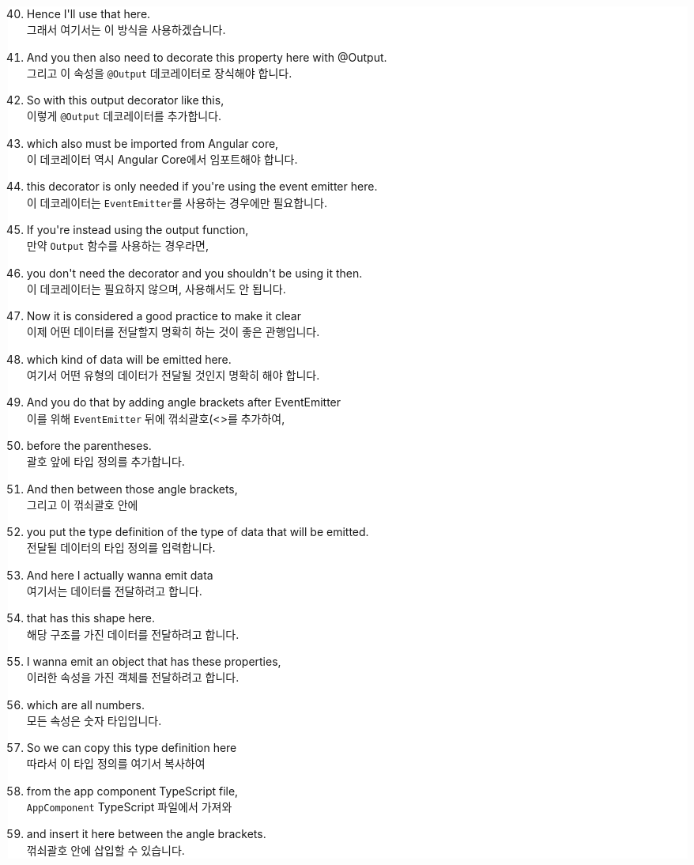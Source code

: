 40. Hence I'll use that here.  
    그래서 여기서는 이 방식을 사용하겠습니다.

41. And you then also need to decorate this property here with @Output.  
    그리고 이 속성을 `@Output` 데코레이터로 장식해야 합니다.

42. So with this output decorator like this,  
    이렇게 `@Output` 데코레이터를 추가합니다.

43. which also must be imported from Angular core,  
    이 데코레이터 역시 Angular Core에서 임포트해야 합니다.

44. this decorator is only needed if you're using the event emitter here.  
    이 데코레이터는 `EventEmitter`를 사용하는 경우에만 필요합니다.

45. If you're instead using the output function,  
    만약 `Output` 함수를 사용하는 경우라면,

46. you don't need the decorator and you shouldn't be using it then.  
    이 데코레이터는 필요하지 않으며, 사용해서도 안 됩니다.

47. Now it is considered a good practice to make it clear  
    이제 어떤 데이터를 전달할지 명확히 하는 것이 좋은 관행입니다.

48. which kind of data will be emitted here.  
    여기서 어떤 유형의 데이터가 전달될 것인지 명확히 해야 합니다.

49. And you do that by adding angle brackets after EventEmitter  
    이를 위해 `EventEmitter` 뒤에 꺾쇠괄호(<>를 추가하여,

50. before the parentheses.  
    괄호 앞에 타입 정의를 추가합니다.

51. And then between those angle brackets,  
    그리고 이 꺾쇠괄호 안에

52. you put the type definition of the type of data that will be emitted.  
    전달될 데이터의 타입 정의를 입력합니다.

53. And here I actually wanna emit data  
    여기서는 데이터를 전달하려고 합니다.

54. that has this shape here.  
    해당 구조를 가진 데이터를 전달하려고 합니다.

55. I wanna emit an object that has these properties,  
    이러한 속성을 가진 객체를 전달하려고 합니다.

56. which are all numbers.  
    모든 속성은 숫자 타입입니다.

57. So we can copy this type definition here  
    따라서 이 타입 정의를 여기서 복사하여

58. from the app component TypeScript file,  
    `AppComponent` TypeScript 파일에서 가져와

59. and insert it here between the angle brackets.  
    꺾쇠괄호 안에 삽입할 수 있습니다.
